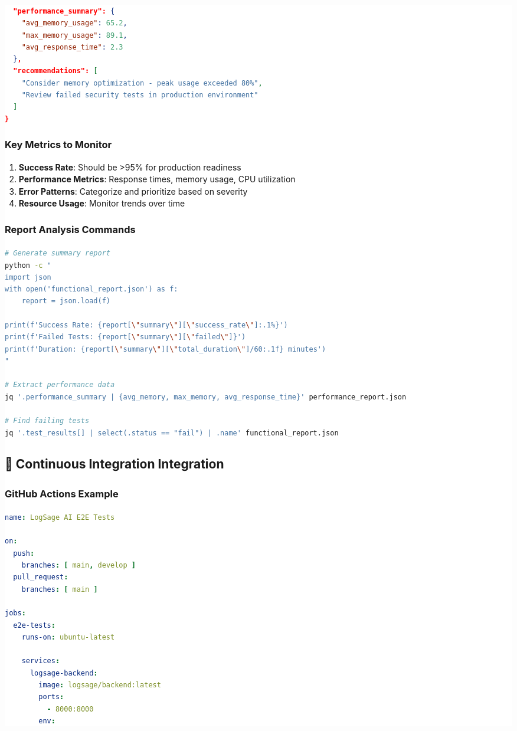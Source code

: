 ```json
  "performance_summary": {
    "avg_memory_usage": 65.2,
    "max_memory_usage": 89.1,
    "avg_response_time": 2.3
  },
  "recommendations": [
    "Consider memory optimization - peak usage exceeded 80%",
    "Review failed security tests in production environment"
  ]
}
```

### Key Metrics to Monitor

1. **Success Rate**: Should be >95% for production readiness
2. **Performance Metrics**: Response times, memory usage, CPU utilization
3. **Error Patterns**: Categorize and prioritize based on severity
4. **Resource Usage**: Monitor trends over time

### Report Analysis Commands

```bash
# Generate summary report
python -c "
import json
with open('functional_report.json') as f:
    report = json.load(f)
    
print(f'Success Rate: {report[\"summary\"][\"success_rate\"]:.1%}')
print(f'Failed Tests: {report[\"summary\"][\"failed\"]}')
print(f'Duration: {report[\"summary\"][\"total_duration\"]/60:.1f} minutes')
"

# Extract performance data
jq '.performance_summary | {avg_memory, max_memory, avg_response_time}' performance_report.json

# Find failing tests
jq '.test_results[] | select(.status == "fail") | .name' functional_report.json
```

## 🔄 Continuous Integration Integration

### GitHub Actions Example

```yaml
name: LogSage AI E2E Tests

on:
  push:
    branches: [ main, develop ]
  pull_request:
    branches: [ main ]

jobs:
  e2e-tests:
    runs-on: ubuntu-latest
    
    services:
      logsage-backend:
        image: logsage/backend:latest
        ports:
          - 8000:8000
        env:
```